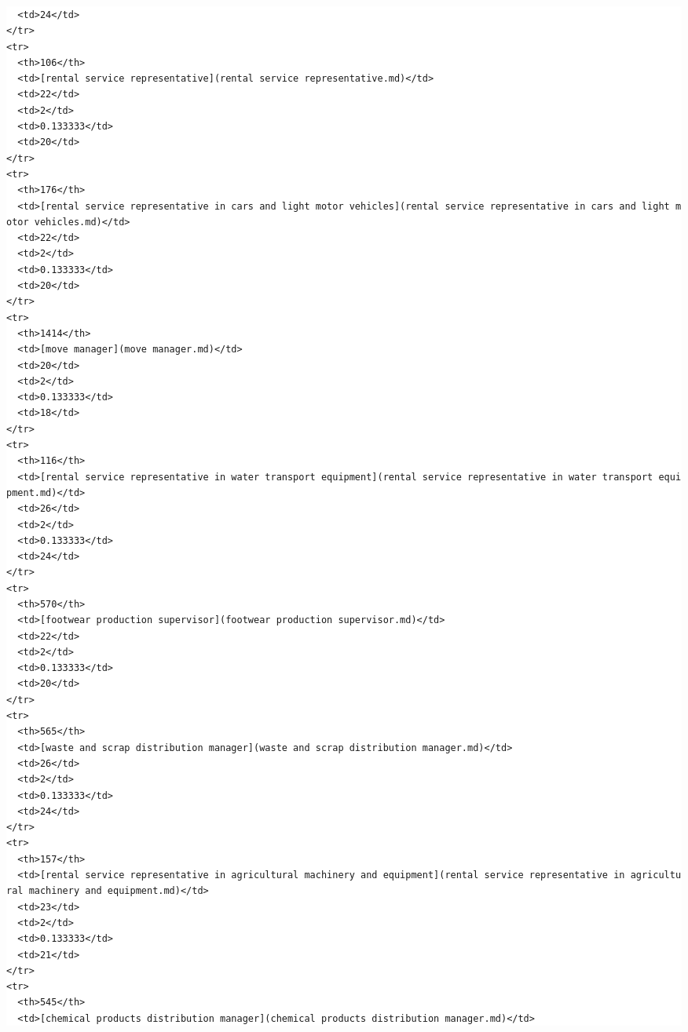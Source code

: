       <td>24</td>
    </tr>
    <tr>
      <th>106</th>
      <td>[rental service representative](rental service representative.md)</td>
      <td>22</td>
      <td>2</td>
      <td>0.133333</td>
      <td>20</td>
    </tr>
    <tr>
      <th>176</th>
      <td>[rental service representative in cars and light motor vehicles](rental service representative in cars and light motor vehicles.md)</td>
      <td>22</td>
      <td>2</td>
      <td>0.133333</td>
      <td>20</td>
    </tr>
    <tr>
      <th>1414</th>
      <td>[move manager](move manager.md)</td>
      <td>20</td>
      <td>2</td>
      <td>0.133333</td>
      <td>18</td>
    </tr>
    <tr>
      <th>116</th>
      <td>[rental service representative in water transport equipment](rental service representative in water transport equipment.md)</td>
      <td>26</td>
      <td>2</td>
      <td>0.133333</td>
      <td>24</td>
    </tr>
    <tr>
      <th>570</th>
      <td>[footwear production supervisor](footwear production supervisor.md)</td>
      <td>22</td>
      <td>2</td>
      <td>0.133333</td>
      <td>20</td>
    </tr>
    <tr>
      <th>565</th>
      <td>[waste and scrap distribution manager](waste and scrap distribution manager.md)</td>
      <td>26</td>
      <td>2</td>
      <td>0.133333</td>
      <td>24</td>
    </tr>
    <tr>
      <th>157</th>
      <td>[rental service representative in agricultural machinery and equipment](rental service representative in agricultural machinery and equipment.md)</td>
      <td>23</td>
      <td>2</td>
      <td>0.133333</td>
      <td>21</td>
    </tr>
    <tr>
      <th>545</th>
      <td>[chemical products distribution manager](chemical products distribution manager.md)</td>